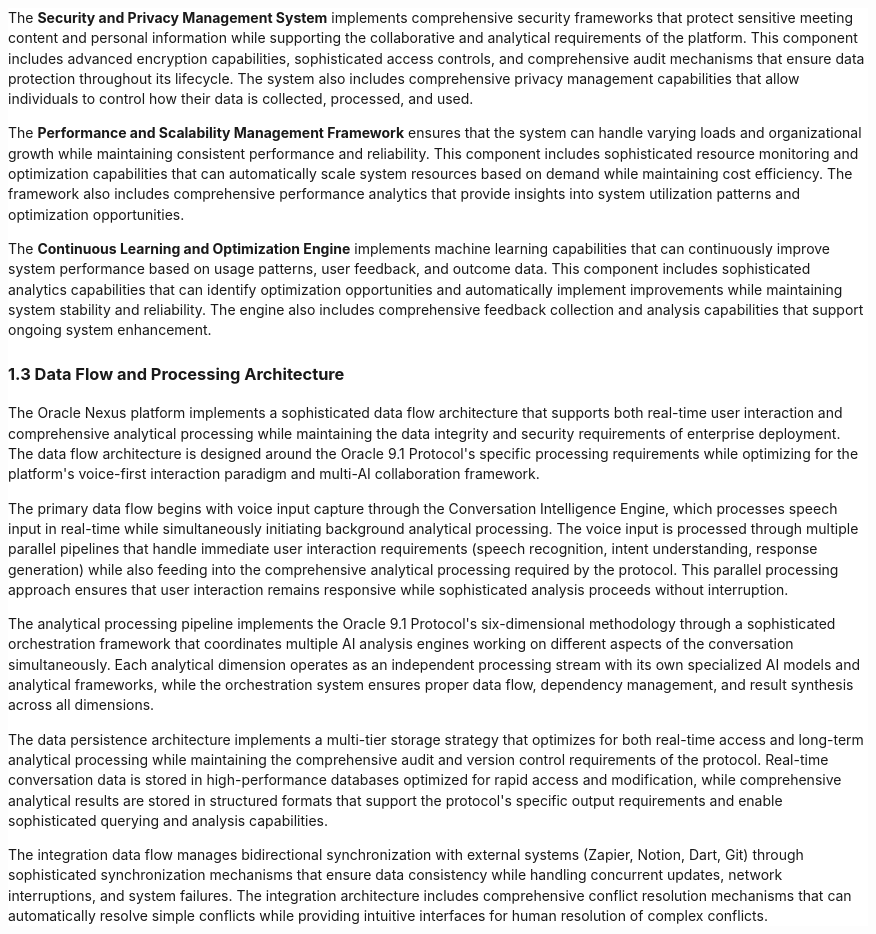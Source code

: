 The **Security and Privacy Management System** implements comprehensive security frameworks that protect sensitive meeting content and personal information while supporting the collaborative and analytical requirements of the platform. This component includes advanced encryption capabilities, sophisticated access controls, and comprehensive audit mechanisms that ensure data protection throughout its lifecycle. The system also includes comprehensive privacy management capabilities that allow individuals to control how their data is collected, processed, and used.

The **Performance and Scalability Management Framework** ensures that the system can handle varying loads and organizational growth while maintaining consistent performance and reliability. This component includes sophisticated resource monitoring and optimization capabilities that can automatically scale system resources based on demand while maintaining cost efficiency. The framework also includes comprehensive performance analytics that provide insights into system utilization patterns and optimization opportunities.

The **Continuous Learning and Optimization Engine** implements machine learning capabilities that can continuously improve system performance based on usage patterns, user feedback, and outcome data. This component includes sophisticated analytics capabilities that can identify optimization opportunities and automatically implement improvements while maintaining system stability and reliability. The engine also includes comprehensive feedback collection and analysis capabilities that support ongoing system enhancement.

### 1.3 Data Flow and Processing Architecture

The Oracle Nexus platform implements a sophisticated data flow architecture that supports both real-time user interaction and comprehensive analytical processing while maintaining the data integrity and security requirements of enterprise deployment. The data flow architecture is designed around the Oracle 9.1 Protocol's specific processing requirements while optimizing for the platform's voice-first interaction paradigm and multi-AI collaboration framework.

The primary data flow begins with voice input capture through the Conversation Intelligence Engine, which processes speech input in real-time while simultaneously initiating background analytical processing. The voice input is processed through multiple parallel pipelines that handle immediate user interaction requirements (speech recognition, intent understanding, response generation) while also feeding into the comprehensive analytical processing required by the protocol. This parallel processing approach ensures that user interaction remains responsive while sophisticated analysis proceeds without interruption.

The analytical processing pipeline implements the Oracle 9.1 Protocol's six-dimensional methodology through a sophisticated orchestration framework that coordinates multiple AI analysis engines working on different aspects of the conversation simultaneously. Each analytical dimension operates as an independent processing stream with its own specialized AI models and analytical frameworks, while the orchestration system ensures proper data flow, dependency management, and result synthesis across all dimensions.

The data persistence architecture implements a multi-tier storage strategy that optimizes for both real-time access and long-term analytical processing while maintaining the comprehensive audit and version control requirements of the protocol. Real-time conversation data is stored in high-performance databases optimized for rapid access and modification, while comprehensive analytical results are stored in structured formats that support the protocol's specific output requirements and enable sophisticated querying and analysis capabilities.

The integration data flow manages bidirectional synchronization with external systems (Zapier, Notion, Dart, Git) through sophisticated synchronization mechanisms that ensure data consistency while handling concurrent updates, network interruptions, and system failures. The integration architecture includes comprehensive conflict resolution mechanisms that can automatically resolve simple conflicts while providing intuitive interfaces for human resolution of complex conflicts.
